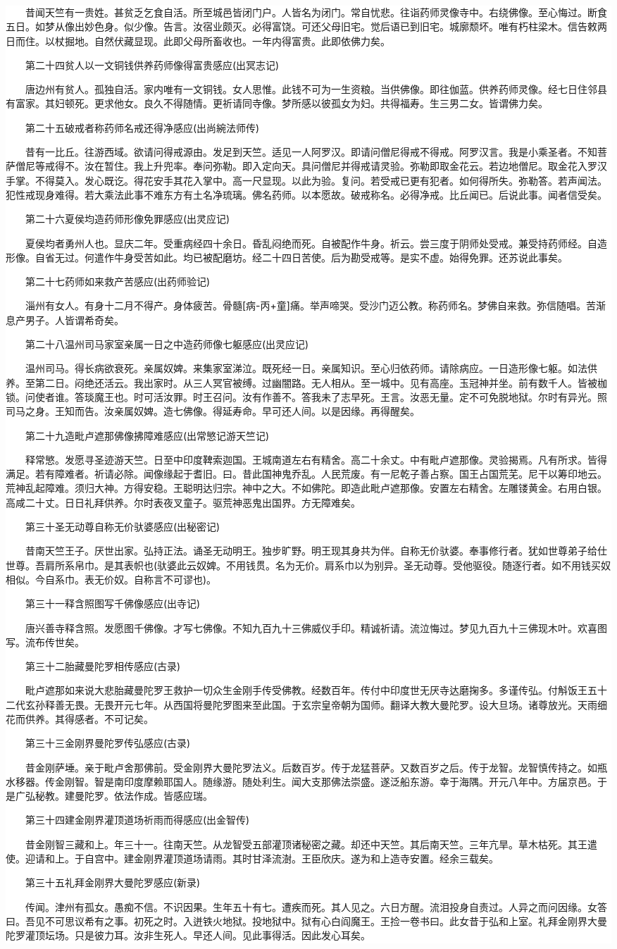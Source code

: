 　　昔闻天竺有一贵姓。甚贫乏乞食自活。所至城邑皆闭门户。人皆名为闭门。常自忧悲。往诣药师灵像寺中。右绕佛像。至心悔过。断食五日。如梦从像出妙色身。似少像。告言。汝宿业颇灭。必得富饶。可还父母旧宅。觉后语已到旧宅。城廓颓坏。唯有朽柱梁木。信告敕两日而住。以杖掘地。自然伏藏显现。此即父母所畜收也。一年内得富贵。此即依佛力矣。

　　第二十四贫人以一文铜钱供养药师像得富贵感应(出冥志记)

　　唐边州有贫人。孤独自活。家内唯有一文铜钱。女人思惟。此钱不可为一生资粮。当供佛像。即往伽蓝。供养药师灵像。经七日住邻县有富家。其妇顿死。更求他女。良久不得随情。更祈请同寺像。梦所感以彼孤女为妇。共得福寿。生三男二女。皆谓佛力矣。

　　第二十五破戒者称药师名戒还得净感应(出尚綩法师传)

　　昔有一比丘。往游西域。欲请问得戒源由。发足到天竺。适见一人阿罗汉。即请问僧尼得戒不得戒。阿罗汉言。我是小乘圣者。不知菩萨僧尼等戒得不。汝在暂住。我上升兜率。奉问弥勒。即入定向天。具问僧尼并得戒请灵验。弥勒即取金花云。若边地僧尼。取金花入罗汉手掌。不得莫入。发心既讫。得花安手其花入掌中。高一尺显现。以此为验。复问。若受戒已更有犯者。如何得所失。弥勒答。若声闻法。犯性戒现身难得。若大乘法此事不难东方有土名净琉璃。佛名药师。以本愿故。破戒称名。必得净戒。比丘闻已。后说此事。闻者信受矣。

　　第二十六夏侯均造药师形像免罪感应(出灵应记)

　　夏侯均者勇州人也。显庆二年。受重病经四十余日。昏乱闷绝而死。自被配作牛身。祈云。尝三度于阴师处受戒。兼受持药师经。自造形像。自省无过。何遣作牛身受苦如此。均已被配磨坊。经二十四日苦使。后为勘受戒等。是实不虚。始得免罪。还苏说此事矣。

　　第二十七药师如来救产苦感应(出药师验记)

　　淄州有女人。有身十二月不得产。身体疲苦。骨髓[病-丙+童]痛。举声啼哭。受沙门迈公教。称药师名。梦佛自来救。弥信随唱。苦渐息产男子。人皆谓希奇矣。

　　第二十八温州司马家室亲属一日之中造药师像七躯感应(出灵应记)

　　温州司马。得长病欲衰死。亲属奴婢。来集家室涕泣。既死经一日。亲属知识。至心归依药师。请除病应。一日造形像七躯。如法供养。至第二日。闷绝还活云。我出家时。从三人冥官被缚。过幽闇路。无人相从。至一城中。见有高座。玉冠神并坐。前有数千人。皆被枷锁。问使者谁。答琰魔王也。时可活汝罪。时王召问。汝有作善不。答我未了志早死。王言。汝恶无量。定不可免脱地狱。尔时有异光。照司马之身。王知而告。汝亲属奴婢。造七佛像。得延寿命。早可还人间。以是因缘。再得醒矣。

　　第二十九造毗卢遮那佛像拂障难感应(出常慜记游天竺记)

　　释常慜。发愿寻圣迹游天竺。日至中印度鞞索迦国。王城南道左右有精舍。高二十余丈。中有毗卢遮那像。灵验揭焉。凡有所求。皆得满足。若有障难者。祈请必除。闻像缘起于耆旧。曰。昔此国神鬼乔乱。人民荒废。有一尼乾子善占察。国王占国荒芜。尼干以筹印地云。荒神乱起障难。须归大神。方得安稳。王聪明达归宗。神中之大。不如佛陀。即造此毗卢遮那像。安置左右精舍。左雕镂黄金。右用白银。高咸二十丈。日日礼拜供养。尔时表夜叉童子。驱荒神恶鬼出国界。方无障难矣。

　　第三十圣无动尊自称无价驮婆感应(出秘密记)

　　昔南天竺王子。厌世出家。弘持正法。诵圣无动明王。独步旷野。明王现其身共为伴。自称无价驮婆。奉事修行者。犹如世尊弟子给仕世尊。吾肩所系帛巾。是其表帜也(驮婆此云奴婢。不用钱贯。名为无价。肩系巾以为别异。圣无动尊。受他驱役。随逐行者。如不用钱买奴相似。今自系巾。表无价奴。自称言不可谬也)。

　　第三十一释含照图写千佛像感应(出寺记)

　　唐兴善寺释含照。发愿图千佛像。才写七佛像。不知九百九十三佛威仪手印。精诚祈请。流泣悔过。梦见九百九十三佛现木叶。欢喜图写。流布传世矣。

　　第三十二胎藏曼陀罗相传感应(古录)

　　毗卢遮那如来说大悲胎藏曼陀罗王救护一切众生金刚手传受佛教。经数百年。传付中印度世无厌寺达磨掬多。多谨传弘。付斛饭王五十二代玄孙释善无畏。无畏开元七年。从西国将曼陀罗图来至此国。于玄宗皇帝朝为国师。翻译大教大曼陀罗。设大旦场。诸尊放光。天雨细花而供养。其得感者。不可记矣。

　　第三十三金刚界曼陀罗传弘感应(古录)

　　昔金刚萨埵。亲于毗卢舍那佛前。受金刚界大曼陀罗法义。后数百岁。传于龙猛菩萨。又数百岁之后。传于龙智。龙智慎传持之。如瓶水移器。传金刚智。智是南印度摩赖耶国人。随缘游。随处利生。闻大支那佛法崇盛。遂泛船东游。幸于海隅。开元八年中。方届京邑。于是广弘秘教。建曼陀罗。依法作成。皆感应瑞。

　　第三十四建金刚界灌顶道场祈雨而得感应(出金智传)

　　昔金刚智三藏和上。年三十一。往南天竺。从龙智受五部灌顶诸秘密之藏。却还中天竺。其后南天竺。三年亢旱。草木枯死。其王遣使。迎请和上。于自宫中。建金刚界灌顶道场请雨。其时甘泽流澍。王臣欣庆。遂为和上造寺安置。经余三载矣。

　　第三十五礼拜金刚界大曼陀罗感应(新录)

　　传闻。津州有孤女。愚痴不信。不识因果。生年五十有七。遭疾而死。其人见之。六日方醒。流泪投身自责过。人异之而问因缘。女答曰。吾见不可思议希有之事。初死之时。入迸铁火地狱。投地狱中。狱有心白阎魔王。王捡一卷书曰。此女昔于弘和上室。礼拜金刚界大曼陀罗灌顶坛场。只是彼力耳。汝非生死人。早还人间。见此事得活。因此发心耳矣。
